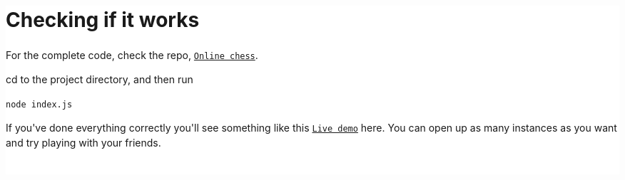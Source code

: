 # Checking if it works
 
For the complete code, check the repo, [`Online chess`](https://github.com/Aveek-Saha/Online-Chess).
 
cd to the project directory, and then run
 
```
node index.js
```
 
If you've done everything correctly you'll see something like this [`Live demo`](https://chess0.herokuapp.com) here. You can open up as many instances as you want and try playing with your friends.
 
<br>




